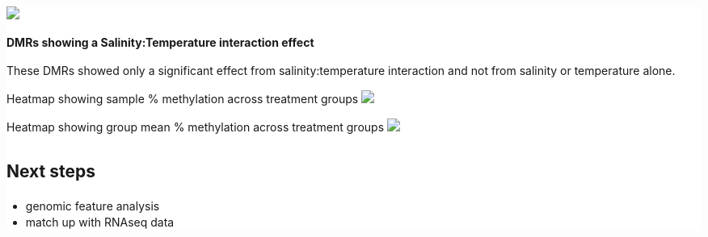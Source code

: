 [![](https://raw.githubusercontent.com/shellywanamaker/Salmon_sealice/master/analyses/20200812_groupStats/DMR_meanMeth_TempANDSal_heatmap.jpg)](https://raw.githubusercontent.com/shellywanamaker/Salmon_sealice/master/analyses/20200812_groupStats/DMR_meanMeth_TempANDSal_heatmap.jpg)


**DMRs showing a Salinity:Temperature interaction effect**

These DMRs showed only a significant effect from salinity:temperature interaction and not from salinity or temperature alone. 

Heatmap showing sample % methylation across treatment groups
[![](https://raw.githubusercontent.com/shellywanamaker/Salmon_sealice/master/analyses/20200812_groupStats/DMR_percMethTempXSal_heatmap.jpg)](https://raw.githubusercontent.com/shellywanamaker/Salmon_sealice/master/analyses/20200812_groupStats/DMR_percMethTempXSal_heatmap.jpg)

Heatmap showing group mean % methylation across treatment groups
[![](https://raw.githubusercontent.com/shellywanamaker/Salmon_sealice/master/analyses/20200812_groupStats/DMR_meanMeth_TempxSal_heatmap.jpg)](https://raw.githubusercontent.com/shellywanamaker/Salmon_sealice/master/analyses/20200812_groupStats/DMR_meanMeth_TempxSal_heatmap.jpg)

## Next steps
- genomic feature analysis
- match up with RNAseq data
